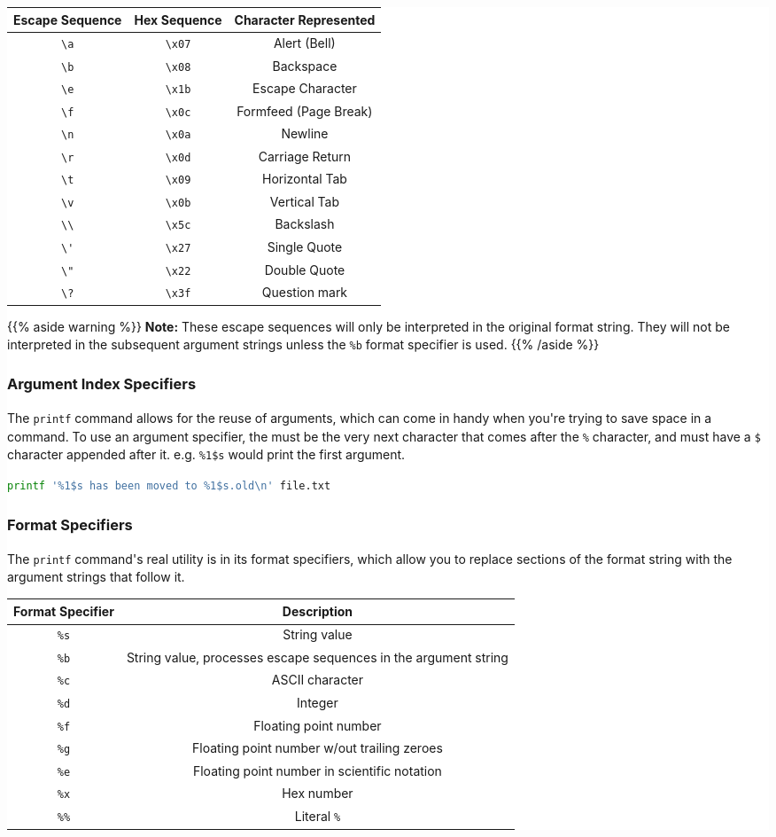 | Escape Sequence | Hex Sequence | Character Represented |
| :---: | :---: | :---: |
| `\a` | `\x07` | Alert (Bell) |
| `\b` | `\x08` | Backspace |
| `\e` | `\x1b` | Escape Character |
| `\f` | `\x0c` | Formfeed (Page Break) |
| `\n` | `\x0a` | Newline |
| `\r` | `\x0d` | Carriage Return |
| `\t` | `\x09` | Horizontal Tab |
| `\v` | `\x0b` | Vertical Tab |
| `\\` | `\x5c` | Backslash |
| `\'` | `\x27` | Single Quote |
| `\"` | `\x22` | Double Quote |
| `\?` | `\x3f` | Question mark |

{{% aside warning %}}
**Note:** These escape sequences will only be interpreted in the original format string. They will not be interpreted in the subsequent argument strings unless the `%b` format specifier is used.
{{% /aside %}}


### Argument Index Specifiers

The `printf` command allows for the reuse of arguments, which can come in handy when you're trying to save space in a command. To use an argument specifier, the must be the very next character that comes after the `%` character, and must have a `$` character appended after it. e.g. `%1$s` would print the first argument.

```sh
printf '%1$s has been moved to %1$s.old\n' file.txt
```

### Format Specifiers

The `printf` command's real utility is in its format specifiers, which allow you to replace sections of the format string with the argument strings that follow it.

| Format Specifier | Description |
| :---: | :---: |
| `%s` | String value |
| `%b` | String value, processes escape sequences in the argument string |
| `%c` | ASCII character |
| `%d` | Integer |
| `%f` | Floating point number |
| `%g` | Floating point number w/out trailing zeroes |
| `%e` | Floating point number in scientific notation |
| `%x` | Hex number |
| `%%` | Literal `%` |
